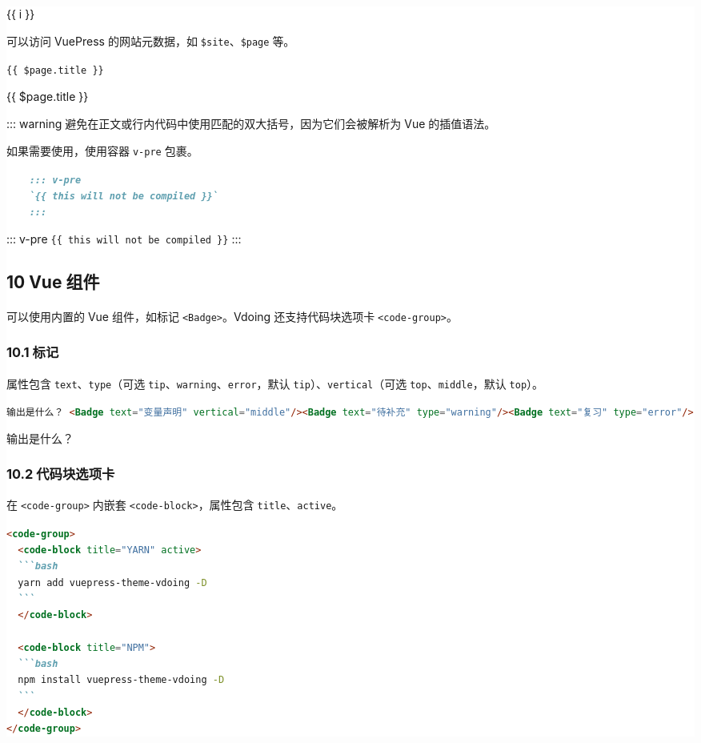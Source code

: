 <span v-for="i in 3">{{ i }} </span>

可以访问 VuePress 的网站元数据，如 `$site`、`$page` 等。

```markdown
{{ $page.title }}
```

{{ $page.title }}

::: warning
避免在正文或行内代码中使用匹配的双大括号，因为它们会被解析为 Vue 的插值语法。

如果需要使用，使用容器 `v-pre` 包裹。

```markdown
    ::: v-pre
    `{{ this will not be compiled }}`
    :::
```

::: v-pre
`{{ this will not be compiled }}`
:::

## 10 Vue 组件

可以使用内置的 Vue 组件，如标记 `<Badge>`。Vdoing 还支持代码块选项卡 `<code-group>`。

### 10.1 标记

属性包含 `text`、`type`（可选 `tip`、`warning`、`error`，默认 `tip`）、`vertical`（可选 `top`、`middle`，默认 `top`）。

```markdown
输出是什么？ <Badge text="变量声明" vertical="middle"/><Badge text="待补充" type="warning"/><Badge text="复习" type="error"/>
```

输出是什么？ <Badge text="变量声明" vertical="middle"/><Badge text="待补充" type="warning"/><Badge text="复习" type="error"/>

### 10.2 代码块选项卡 <Badge text="Vdoing"/>

在 `<code-group>` 内嵌套 `<code-block>`，属性包含 `title`、`active`。

````markdown
<code-group>
  <code-block title="YARN" active>
  ```bash
  yarn add vuepress-theme-vdoing -D
  ```
  </code-block>

  <code-block title="NPM">
  ```bash
  npm install vuepress-theme-vdoing -D
  ```
  </code-block>
</code-group>
````
